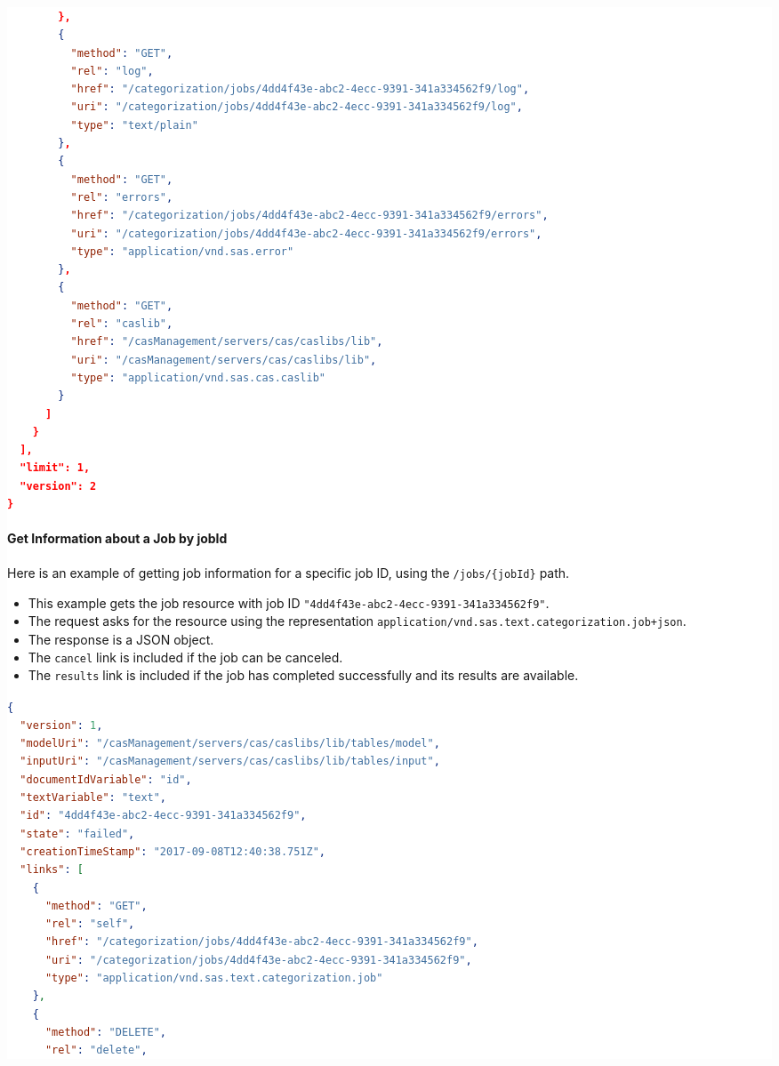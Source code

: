 ```json
        },
        {
          "method": "GET",
          "rel": "log",
          "href": "/categorization/jobs/4dd4f43e-abc2-4ecc-9391-341a334562f9/log",
          "uri": "/categorization/jobs/4dd4f43e-abc2-4ecc-9391-341a334562f9/log",
          "type": "text/plain"
        },
        {
          "method": "GET",
          "rel": "errors",
          "href": "/categorization/jobs/4dd4f43e-abc2-4ecc-9391-341a334562f9/errors",
          "uri": "/categorization/jobs/4dd4f43e-abc2-4ecc-9391-341a334562f9/errors",
          "type": "application/vnd.sas.error"
        },
        {
          "method": "GET",
          "rel": "caslib",
          "href": "/casManagement/servers/cas/caslibs/lib",
          "uri": "/casManagement/servers/cas/caslibs/lib",
          "type": "application/vnd.sas.cas.caslib"
        }
      ]
    }
  ],
  "limit": 1,
  "version": 2
}
```


#### <a name='GetInfoJobID'>Get Information about a Job by jobId</a>
Here is an example of getting job information for a specific job ID, using the `/jobs/{jobId}` path. 

* This example gets the job resource with job ID `"4dd4f43e-abc2-4ecc-9391-341a334562f9"`.
* The request asks for the resource using the representation `application/vnd.sas.text.categorization.job+json`.
* The response is a JSON object. 
* The `cancel` link is included if the job can be canceled. 
* The `results` link is included if the job has completed successfully and its results are available.

```json
{
  "version": 1,
  "modelUri": "/casManagement/servers/cas/caslibs/lib/tables/model",
  "inputUri": "/casManagement/servers/cas/caslibs/lib/tables/input",
  "documentIdVariable": "id",
  "textVariable": "text",
  "id": "4dd4f43e-abc2-4ecc-9391-341a334562f9",
  "state": "failed",
  "creationTimeStamp": "2017-09-08T12:40:38.751Z",
  "links": [
    {
      "method": "GET",
      "rel": "self",
      "href": "/categorization/jobs/4dd4f43e-abc2-4ecc-9391-341a334562f9",
      "uri": "/categorization/jobs/4dd4f43e-abc2-4ecc-9391-341a334562f9",
      "type": "application/vnd.sas.text.categorization.job"
    },
    {
      "method": "DELETE",
      "rel": "delete",
```